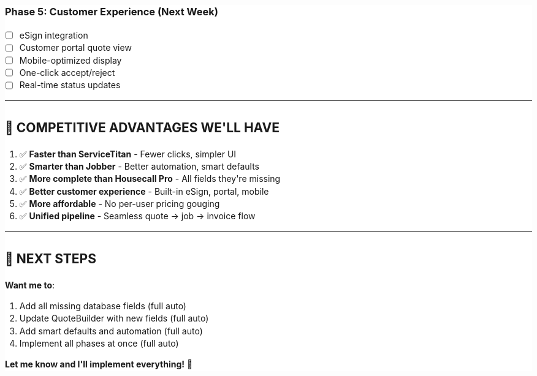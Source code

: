 ### **Phase 5: Customer Experience** (Next Week)
- [ ] eSign integration
- [ ] Customer portal quote view
- [ ] Mobile-optimized display
- [ ] One-click accept/reject
- [ ] Real-time status updates

---

## 🎉 COMPETITIVE ADVANTAGES WE'LL HAVE

1. ✅ **Faster than ServiceTitan** - Fewer clicks, simpler UI
2. ✅ **Smarter than Jobber** - Better automation, smart defaults
3. ✅ **More complete than Housecall Pro** - All fields they're missing
4. ✅ **Better customer experience** - Built-in eSign, portal, mobile
5. ✅ **More affordable** - No per-user pricing gouging
6. ✅ **Unified pipeline** - Seamless quote → job → invoice flow

---

## 📝 NEXT STEPS

**Want me to**:
1. Add all missing database fields (full auto)
2. Update QuoteBuilder with new fields (full auto)
3. Add smart defaults and automation (full auto)
4. Implement all phases at once (full auto)

**Let me know and I'll implement everything!** 🚀
